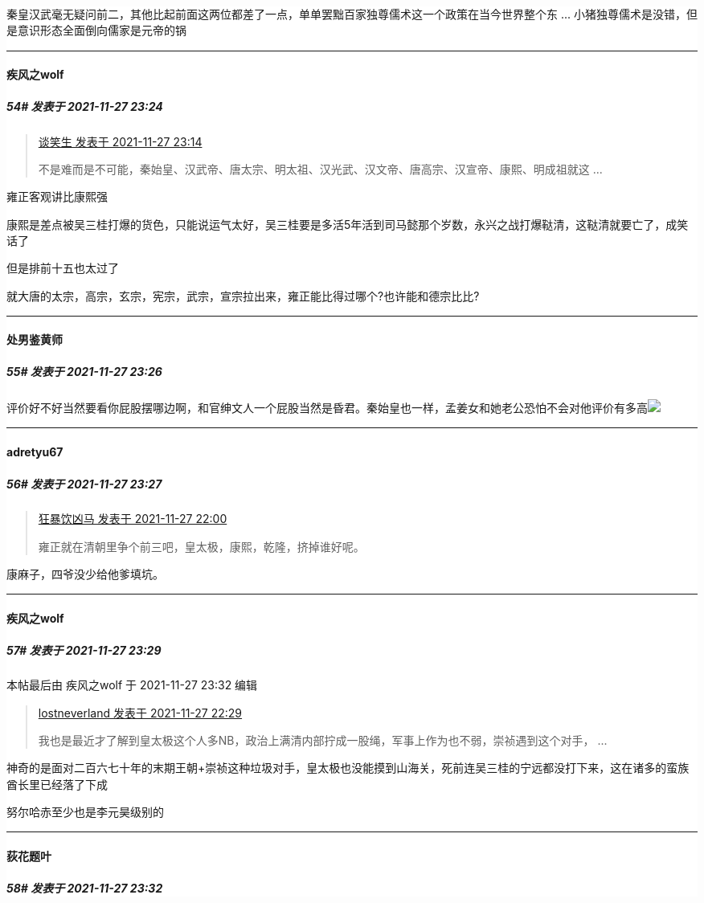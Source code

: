 秦皇汉武毫无疑问前二，其他比起前面这两位都差了一点，单单罢黜百家独尊儒术这一个政策在当今世界整个东 ...</blockquote>
小猪独尊儒术是没错，但是意识形态全面倒向儒家是元帝的锅

*****

####  疾风之wolf  
##### 54#       发表于 2021-11-27 23:24

<blockquote><a href="httphttps://bbs.saraba1st.com/2b/forum.php?mod=redirect&amp;goto=findpost&amp;pid=53727838&amp;ptid=2039698" target="_blank">谈笑生 发表于 2021-11-27 23:14</a>

不是难而是不可能，秦始皇、汉武帝、唐太宗、明太祖、汉光武、汉文帝、唐高宗、汉宣帝、康熙、明成祖就这 ...</blockquote>
雍正客观讲比康熙强

康熙是差点被吴三桂打爆的货色，只能说运气太好，吴三桂要是多活5年活到司马懿那个岁数，永兴之战打爆鞑清，这鞑清就要亡了，成笑话了

但是排前十五也太过了

就大唐的太宗，高宗，玄宗，宪宗，武宗，宣宗拉出来，雍正能比得过哪个?也许能和德宗比比?

*****

####  处男鉴黄师  
##### 55#       发表于 2021-11-27 23:26

评价好不好当然要看你屁股摆哪边啊，和官绅文人一个屁股当然是昏君。秦始皇也一样，孟姜女和她老公恐怕不会对他评价有多高<img src="https://static.saraba1st.com/image/smiley/face2017/222.png" referrerpolicy="no-referrer">

*****

####  adretyu67  
##### 56#       发表于 2021-11-27 23:27

<blockquote><a href="httphttps://bbs.saraba1st.com/2b/forum.php?mod=redirect&amp;goto=findpost&amp;pid=53726883&amp;ptid=2039698" target="_blank">狂暴饮凶马 发表于 2021-11-27 22:00</a>

雍正就在清朝里争个前三吧，皇太极，康熙，乾隆，挤掉谁好呢。</blockquote>
康麻子，四爷没少给他爹填坑。

*****

####  疾风之wolf  
##### 57#       发表于 2021-11-27 23:29

 本帖最后由 疾风之wolf 于 2021-11-27 23:32 编辑 
<blockquote><a href="httphttps://bbs.saraba1st.com/2b/forum.php?mod=redirect&amp;goto=findpost&amp;pid=53727267&amp;ptid=2039698" target="_blank">lostneverland 发表于 2021-11-27 22:29</a>

我也是最近才了解到皇太极这个人多NB，政治上满清内部拧成一股绳，军事上作为也不弱，崇祯遇到这个对手， ...</blockquote>
神奇的是面对二百六七十年的末期王朝+崇祯这种垃圾对手，皇太极也没能摸到山海关，死前连吴三桂的宁远都没打下来，这在诸多的蛮族酋长里已经落了下成

努尔哈赤至少也是李元昊级别的

*****

####  荻花题叶  
##### 58#       发表于 2021-11-27 23:32
